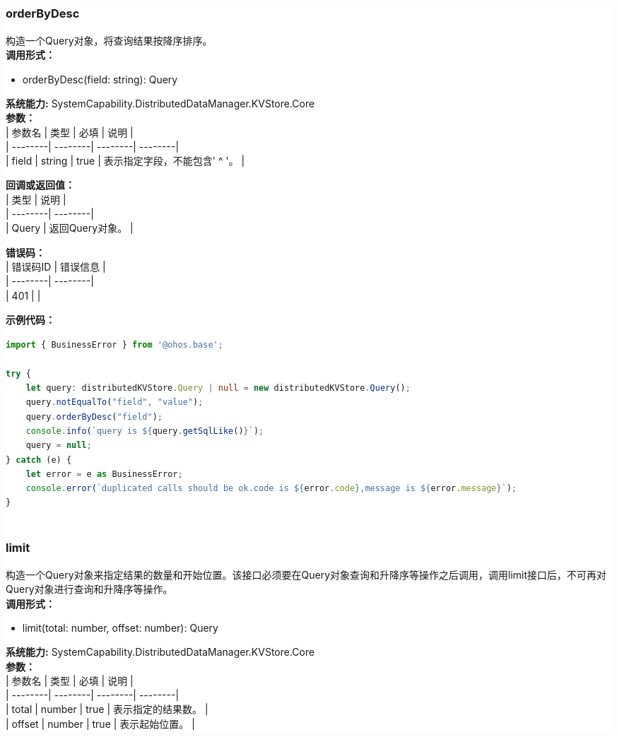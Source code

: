     
### orderByDesc    
构造一个Query对象，将查询结果按降序排序。  
 **调用形式：**     
- orderByDesc(field: string): Query  
  
 **系统能力:**  SystemCapability.DistributedDataManager.KVStore.Core    
 **参数：**     
| 参数名 | 类型 | 必填 | 说明 |  
| --------| --------| --------| --------|  
| field | string | true | 表示指定字段，不能包含' ^ '。 |  
    
 **回调或返回值：**     
| 类型 | 说明 |  
| --------| --------|  
| Query | 返回Query对象。 |  
    
    
 **错误码：**     
| 错误码ID | 错误信息 |  
| --------| --------|  
| 401 |  |  
    
 **示例代码：**   
```ts    
import { BusinessError } from '@ohos.base';  
  
try {  
    let query: distributedKVStore.Query | null = new distributedKVStore.Query();  
    query.notEqualTo("field", "value");  
    query.orderByDesc("field");  
    console.info(`query is ${query.getSqlLike()}`);  
    query = null;  
} catch (e) {  
    let error = e as BusinessError;  
    console.error(`duplicated calls should be ok.code is ${error.code},message is ${error.message}`);  
}  
    
```    
  
    
### limit    
构造一个Query对象来指定结果的数量和开始位置。该接口必须要在Query对象查询和升降序等操作之后调用，调用limit接口后，不可再对Query对象进行查询和升降序等操作。  
 **调用形式：**     
- limit(total: number, offset: number): Query  
  
 **系统能力:**  SystemCapability.DistributedDataManager.KVStore.Core    
 **参数：**     
| 参数名 | 类型 | 必填 | 说明 |  
| --------| --------| --------| --------|  
| total | number | true | 表示指定的结果数。 |  
| offset | number | true | 表示起始位置。 |  
    